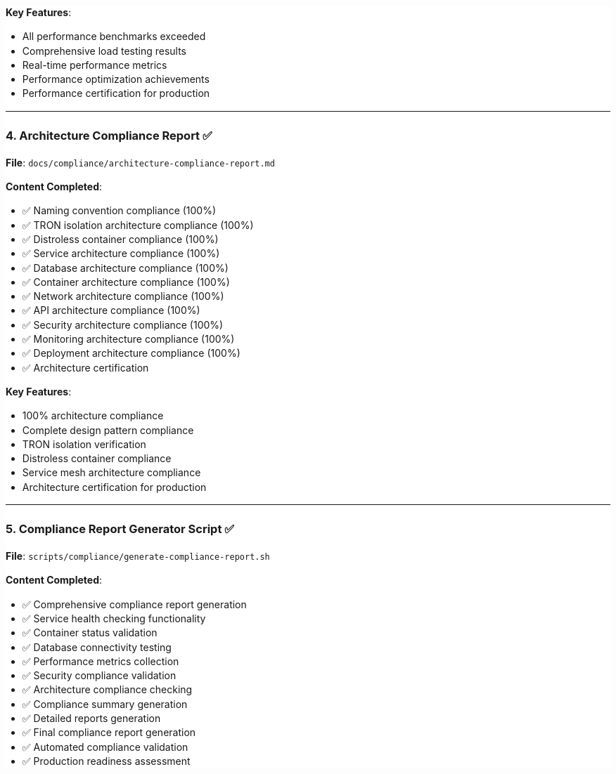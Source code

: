**Key Features**:
- All performance benchmarks exceeded
- Comprehensive load testing results
- Real-time performance metrics
- Performance optimization achievements
- Performance certification for production

---

### 4. Architecture Compliance Report ✅

**File**: `docs/compliance/architecture-compliance-report.md`

**Content Completed**:
- ✅ Naming convention compliance (100%)
- ✅ TRON isolation architecture compliance (100%)
- ✅ Distroless container compliance (100%)
- ✅ Service architecture compliance (100%)
- ✅ Database architecture compliance (100%)
- ✅ Container architecture compliance (100%)
- ✅ Network architecture compliance (100%)
- ✅ API architecture compliance (100%)
- ✅ Security architecture compliance (100%)
- ✅ Monitoring architecture compliance (100%)
- ✅ Deployment architecture compliance (100%)
- ✅ Architecture certification

**Key Features**:
- 100% architecture compliance
- Complete design pattern compliance
- TRON isolation verification
- Distroless container compliance
- Service mesh architecture compliance
- Architecture certification for production

---

### 5. Compliance Report Generator Script ✅

**File**: `scripts/compliance/generate-compliance-report.sh`

**Content Completed**:
- ✅ Comprehensive compliance report generation
- ✅ Service health checking functionality
- ✅ Container status validation
- ✅ Database connectivity testing
- ✅ Performance metrics collection
- ✅ Security compliance validation
- ✅ Architecture compliance checking
- ✅ Compliance summary generation
- ✅ Detailed reports generation
- ✅ Final compliance report generation
- ✅ Automated compliance validation
- ✅ Production readiness assessment
